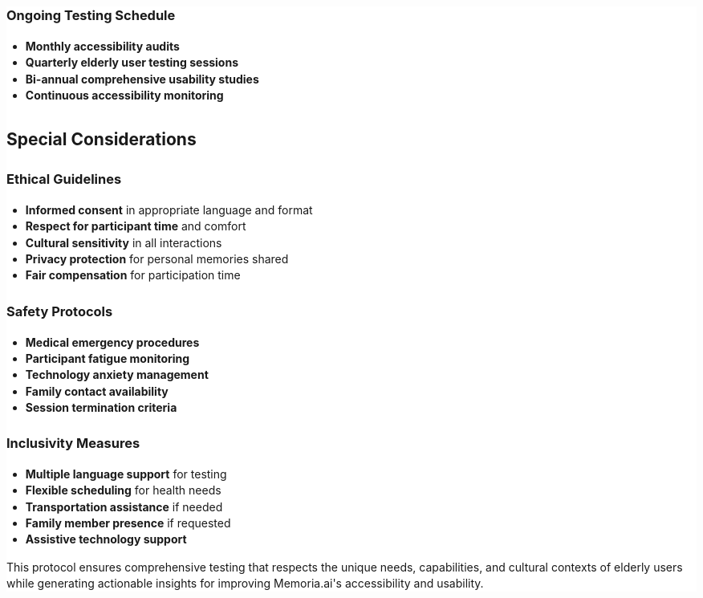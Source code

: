 ### Ongoing Testing Schedule
- **Monthly accessibility audits**
- **Quarterly elderly user testing sessions**
- **Bi-annual comprehensive usability studies**
- **Continuous accessibility monitoring**

## Special Considerations

### Ethical Guidelines
- **Informed consent** in appropriate language and format
- **Respect for participant time** and comfort
- **Cultural sensitivity** in all interactions
- **Privacy protection** for personal memories shared
- **Fair compensation** for participation time

### Safety Protocols
- **Medical emergency procedures**
- **Participant fatigue monitoring**
- **Technology anxiety management**
- **Family contact availability**
- **Session termination criteria**

### Inclusivity Measures
- **Multiple language support** for testing
- **Flexible scheduling** for health needs
- **Transportation assistance** if needed
- **Family member presence** if requested
- **Assistive technology support**

This protocol ensures comprehensive testing that respects the unique needs, capabilities, and cultural contexts of elderly users while generating actionable insights for improving Memoria.ai's accessibility and usability.